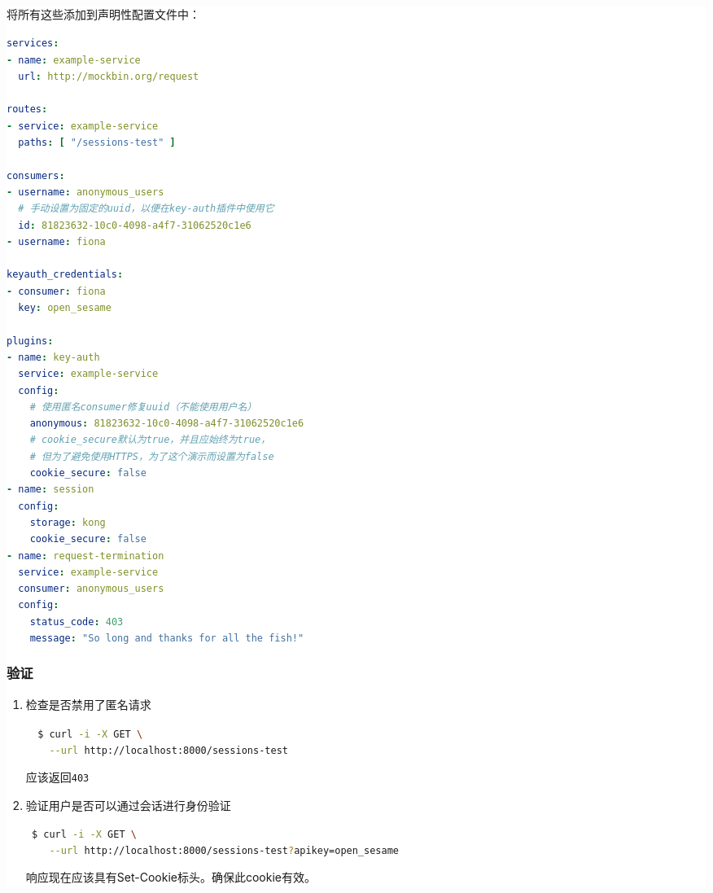 将所有这些添加到声明性配置文件中：

```yaml
services:
- name: example-service
  url: http://mockbin.org/request

routes:
- service: example-service
  paths: [ "/sessions-test" ]

consumers:
- username: anonymous_users
  # 手动设置为固定的uuid，以便在key-auth插件中使用它
  id: 81823632-10c0-4098-a4f7-31062520c1e6
- username: fiona

keyauth_credentials:
- consumer: fiona
  key: open_sesame

plugins:
- name: key-auth
  service: example-service
  config:
    # 使用匿名consumer修复uuid（不能使用用户名）
    anonymous: 81823632-10c0-4098-a4f7-31062520c1e6
    # cookie_secure默认为true，并且应始终为true，
    # 但为了避免使用HTTPS，为了这个演示而设置为false
    cookie_secure: false
- name: session
  config:
    storage: kong
    cookie_secure: false
- name: request-termination
  service: example-service
  consumer: anonymous_users
  config:
    status_code: 403
    message: "So long and thanks for all the fish!"
```

### 验证

1. 检查是否禁用了匿名请求
	```bash
      $ curl -i -X GET \
    	--url http://localhost:8000/sessions-test
    ```
    应该返回`403`
    
2. 验证用户是否可以通过会话进行身份验证
	```bash
     $ curl -i -X GET \
   		--url http://localhost:8000/sessions-test?apikey=open_sesame
    ```
    响应现在应该具有Set-Cookie标头。确保此cookie有效。
    